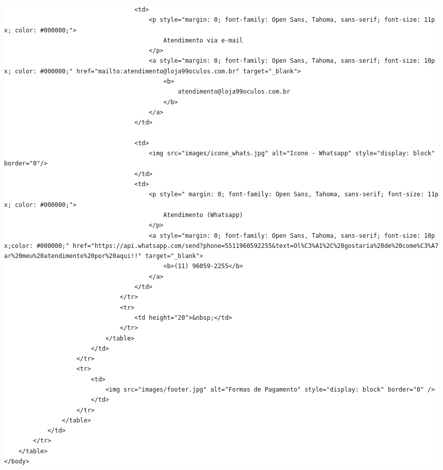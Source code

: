                                         <td>
                                            <p style="margin: 0; font-family: Open Sans, Tahoma, sans-serif; font-size: 11px; color: #000000;">
                                                Atendimento via e-mail
                                            </p>
                                            <a style="margin: 0; font-family: Open Sans, Tahoma, sans-serif; font-size: 10px; color: #000000;" href="mailto:atendimento@loja99oculos.com.br" target="_blank">
                                                <b>
                                                    atendimento@loja99oculos.com.br
                                                </b>
                                            </a>
                                        </td>

                                        <td>
                                            <img src="images/icone_whats.jpg" alt="Icone - Whatsapp" style="display: block" border="0"/>
                                        </td>
                                        <td>
                                            <p style=" margin: 0; font-family: Open Sans, Tahoma, sans-serif; font-size: 11px; color: #000000;">
                                                Atendimento (Whatsapp)
                                            </p>
                                            <a style="margin: 0; font-family: Open Sans, Tahoma, sans-serif; font-size: 10px;color: #000000;" href="https://api.whatsapp.com/send?phone=5511960592255&text=Ol%C3%A1%2C%20gostaria%20de%20come%C3%A7ar%20meu%20atendimento%20por%20aqui!!" target="_blank">
                                                <b>(11) 96059-2255</b>
                                            </a>
                                        </td>
                                    </tr>
                                    <tr>
                                        <td height="20">&nbsp;</td>
                                    </tr>
                                </table>
                            </td>
                        </tr>
                        <tr>
                            <td>
                                <img src="images/footer.jpg" alt="Formas de Pagamento" style="display: block" border="0" />
                            </td>
                        </tr>
                    </table>
                </td>
            </tr>
        </table>
    </body>
</html>
